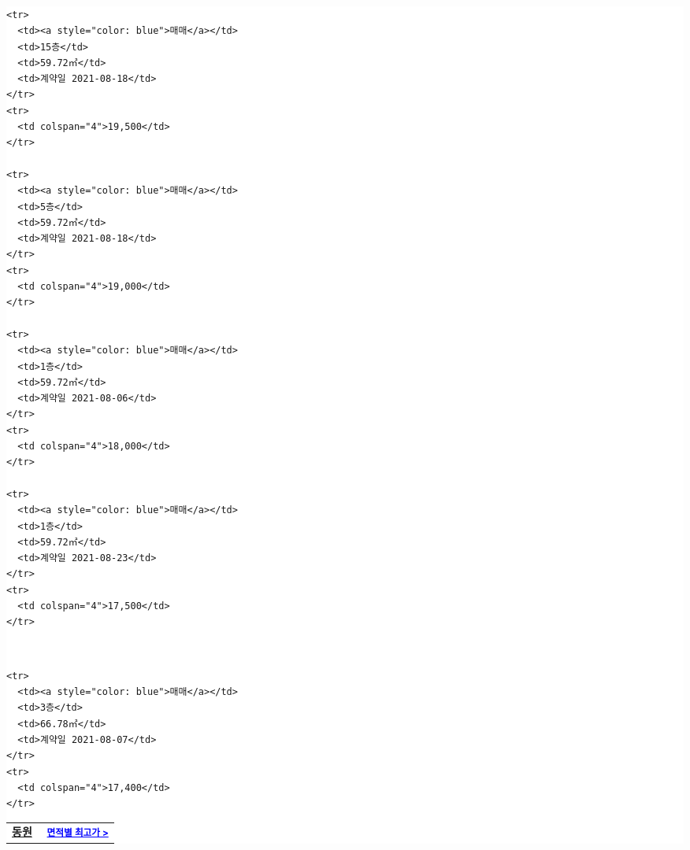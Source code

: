     <tr>
      <td><a style="color: blue">매매</a></td>
      <td>15층</td>
      <td>59.72㎡</td>
      <td>계약일 2021-08-18</td>
    </tr>
    <tr>
      <td colspan="4">19,500</td>
    </tr>
      
    <tr>
      <td><a style="color: blue">매매</a></td>
      <td>5층</td>
      <td>59.72㎡</td>
      <td>계약일 2021-08-18</td>
    </tr>
    <tr>
      <td colspan="4">19,000</td>
    </tr>
      
    <tr>
      <td><a style="color: blue">매매</a></td>
      <td>1층</td>
      <td>59.72㎡</td>
      <td>계약일 2021-08-06</td>
    </tr>
    <tr>
      <td colspan="4">18,000</td>
    </tr>
      
    <tr>
      <td><a style="color: blue">매매</a></td>
      <td>1층</td>
      <td>59.72㎡</td>
      <td>계약일 2021-08-23</td>
    </tr>
    <tr>
      <td colspan="4">17,500</td>
    </tr>
      
</table>
<br>
<table>
  <tr>
    <td colspan="4" style="font-weight: bold;"><a href="/apt/경기도시흥시거모동동원">동원</a> &nbsp;&nbsp;&nbsp; <a style="color: blue; font-size: smaller;" href="/apt/경기도시흥시거모동동원">면적별 최고가 ></a></td>
  </tr>
    
    <tr>
      <td><a style="color: blue">매매</a></td>
      <td>3층</td>
      <td>66.78㎡</td>
      <td>계약일 2021-08-07</td>
    </tr>
    <tr>
      <td colspan="4">17,400</td>
    </tr>
      
